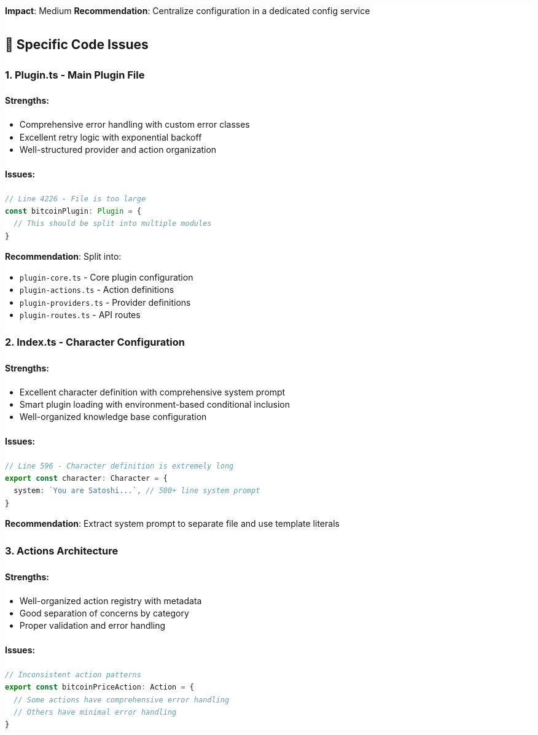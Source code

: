 **Impact**: Medium
**Recommendation**: Centralize configuration in a dedicated config service

## 🔧 Specific Code Issues

### **1. Plugin.ts - Main Plugin File**

#### **Strengths:**
- Comprehensive error handling with custom error classes
- Excellent retry logic with exponential backoff
- Well-structured provider and action organization

#### **Issues:**
```typescript
// Line 4226 - File is too large
const bitcoinPlugin: Plugin = {
  // This should be split into multiple modules
}
```

**Recommendation**: Split into:
- `plugin-core.ts` - Core plugin configuration
- `plugin-actions.ts` - Action definitions
- `plugin-providers.ts` - Provider definitions
- `plugin-routes.ts` - API routes

### **2. Index.ts - Character Configuration**

#### **Strengths:**
- Excellent character definition with comprehensive system prompt
- Smart plugin loading with environment-based conditional inclusion
- Well-organized knowledge base configuration

#### **Issues:**
```typescript
// Line 596 - Character definition is extremely long
export const character: Character = {
  system: `You are Satoshi...`, // 500+ line system prompt
}
```

**Recommendation**: Extract system prompt to separate file and use template literals

### **3. Actions Architecture**

#### **Strengths:**
- Well-organized action registry with metadata
- Good separation of concerns by category
- Proper validation and error handling

#### **Issues:**
```typescript
// Inconsistent action patterns
export const bitcoinPriceAction: Action = {
  // Some actions have comprehensive error handling
  // Others have minimal error handling
}
```
